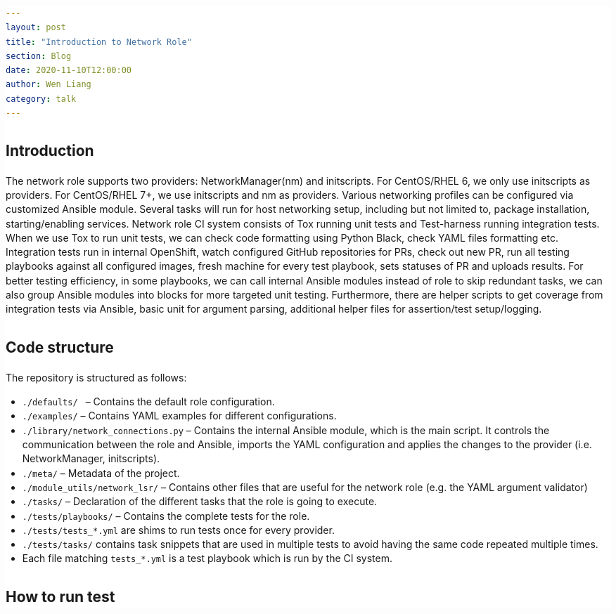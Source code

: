 ```yaml
---
layout: post
title: "Introduction to Network Role"
section: Blog
date: 2020-11-10T12:00:00
author: Wen Liang
category: talk
---
```

## Introduction

The network role supports two providers: NetworkManager(nm) and initscripts. For
CentOS/RHEL 6, we only use initscripts as providers. For CentOS/RHEL 7+, we use
initscripts and nm as providers. Various networking profiles can be configured via
customized Ansible module. Several tasks will run for host networking setup, including
but not limited to, package installation, starting/enabling services. Network role CI
system  consists of Tox running unit tests and Test-harness running integration
tests. When we use Tox to run unit tests,  we can check code formatting using
Python Black, check YAML files formatting etc. Integration tests run in internal
OpenShift, watch configured GitHub repositories for PRs, check out new PR, run
all testing playbooks against all configured images, fresh machine for every test
playbook, sets statuses of PR and uploads results. For better testing efficiency,
in some playbooks, we can call internal Ansible modules instead of role to skip
redundant tasks, we can also group Ansible modules into blocks for more targeted
unit testing. Furthermore, there are helper scripts to get coverage from integration
tests via Ansible, basic unit for argument parsing, additional helper files for
assertion/test setup/logging.

## Code structure

The repository is structured as follows:
- `./defaults/ ` – Contains the default role configuration.
- `./examples/` – Contains YAML examples for different configurations.
- `./library/network_connections.py` – Contains the internal Ansible module,
which is the main script. It controls the communication between the role and
Ansible, imports the YAML configuration and applies the changes to the provider
(i.e. NetworkManager, initscripts).
- `./meta/` – Metadata of the project.
- `./module_utils/network_lsr/` – Contains other files that are useful for the
network role (e.g. the YAML argument validator)
- `./tasks/` – Declaration of the different tasks that the role is going to execute.
- `./tests/playbooks/` – Contains the complete tests for the role.
- `./tests/tests_*.yml` are shims to run tests once for every provider.
- `./tests/tasks/` contains task snippets that are used in multiple tests to avoid
having the same code repeated multiple times.
- Each file matching `tests_*.yml` is a test playbook which is run by the CI system.

## How to run test
